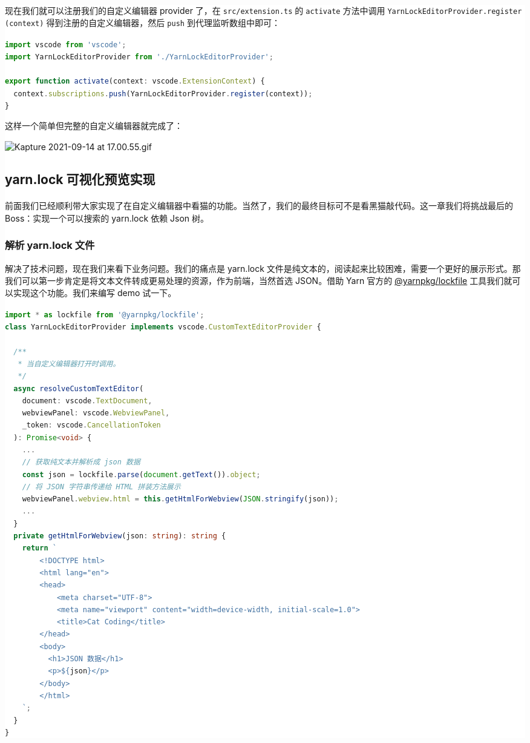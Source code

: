 现在我们就可以注册我们的自定义编辑器 provider 了，在 `src/extension.ts` 的 `activate` 方法中调用 `YarnLockEditorProvider.register(context)` 得到注册的自定义编辑器，然后 `push` 到代理监听数组中即可：

```ts
import vscode from 'vscode';
import YarnLockEditorProvider from './YarnLockEditorProvider';

export function activate(context: vscode.ExtensionContext) {
  context.subscriptions.push(YarnLockEditorProvider.register(context));
}
```

这样一个简单但完整的自定义编辑器就完成了：

![Kapture 2021-09-14 at 17.00.55.gif](https://p1-juejin.byteimg.com/tos-cn-i-k3u1fbpfcp/e6addd1cb739448db52db1767154fe65~tplv-k3u1fbpfcp-watermark.image?)

## yarn.lock 可视化预览实现

前面我们已经顺利带大家实现了在自定义编辑器中看猫的功能。当然了，我们的最终目标可不是看黑猫敲代码。这一章我们将挑战最后的 Boss：实现一个可以搜索的 yarn.lock 依赖 Json 树。

### 解析 yarn.lock 文件

解决了技术问题，现在我们来看下业务问题。我们的痛点是 yarn.lock 文件是纯文本的，阅读起来比较困难，需要一个更好的展示形式。那我们可以第一步肯定是将文本文件转成更易处理的资源，作为前端，当然首选 JSON。借助 Yarn 官方的 [@yarnpkg/lockfile](https://www.npmjs.com/package/@yarnpkg/lockfile) 工具我们就可以实现这个功能。我们来编写 demo 试一下。

```ts
import * as lockfile from '@yarnpkg/lockfile';
class YarnLockEditorProvider implements vscode.CustomTextEditorProvider {

  /**
   * 当自定义编辑器打开时调用。
   */
  async resolveCustomTextEditor(
    document: vscode.TextDocument,
    webviewPanel: vscode.WebviewPanel,
    _token: vscode.CancellationToken
  ): Promise<void> {
    ...
    // 获取纯文本并解析成 json 数据
    const json = lockfile.parse(document.getText()).object;
    // 将 JSON 字符串传递给 HTML 拼装方法展示
    webviewPanel.webview.html = this.getHtmlForWebview(JSON.stringify(json));
    ...
  }
  private getHtmlForWebview(json: string): string {
    return `
        <!DOCTYPE html>
        <html lang="en">
        <head>
            <meta charset="UTF-8">
            <meta name="viewport" content="width=device-width, initial-scale=1.0">
            <title>Cat Coding</title>
        </head>
        <body>
          <h1>JSON 数据</h1>
          <p>${json}</p>
        </body>
        </html>
    `;
  }
}
```
